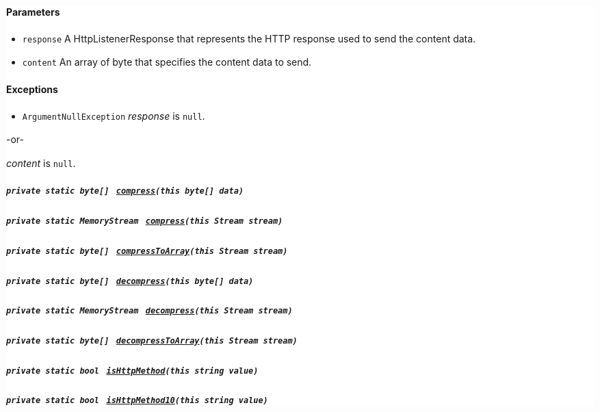 #### Parameters
* `response` A HttpListenerResponse that represents the HTTP response used to send the content data. 

* `content` An array of byte that specifies the content data to send. 

#### Exceptions
* `ArgumentNullException` *response*  is `null`. 

-or- 

*content*  is `null`.

##### `private static byte[] ` [`compress`](#class_web_socket_sharp_1_1_ext_1a591323d2a514de7f129da9b0a8c41f2a)`(this byte[] data)` 

##### `private static MemoryStream ` [`compress`](#class_web_socket_sharp_1_1_ext_1ac35288dbed3a63ede58734526b50b2e4)`(this Stream stream)` 

##### `private static byte[] ` [`compressToArray`](#class_web_socket_sharp_1_1_ext_1ae63c6b2a3072b16ece41dfe2ed955e0c)`(this Stream stream)` 

##### `private static byte[] ` [`decompress`](#class_web_socket_sharp_1_1_ext_1a6781766bc699c503541d5e4e11dee3a5)`(this byte[] data)` 

##### `private static MemoryStream ` [`decompress`](#class_web_socket_sharp_1_1_ext_1ae60f9706084fc10b4b56a409613e01c3)`(this Stream stream)` 

##### `private static byte[] ` [`decompressToArray`](#class_web_socket_sharp_1_1_ext_1a41650c3d96ce109480809ff7115794f4)`(this Stream stream)` 

##### `private static bool ` [`isHttpMethod`](#class_web_socket_sharp_1_1_ext_1abf46bf391a69c904dc6de0eb067f5f9c)`(this string value)` 

##### `private static bool ` [`isHttpMethod10`](#class_web_socket_sharp_1_1_ext_1a80ecde5ced27fb7ad8f42cb22715111b)`(this string value)` 

